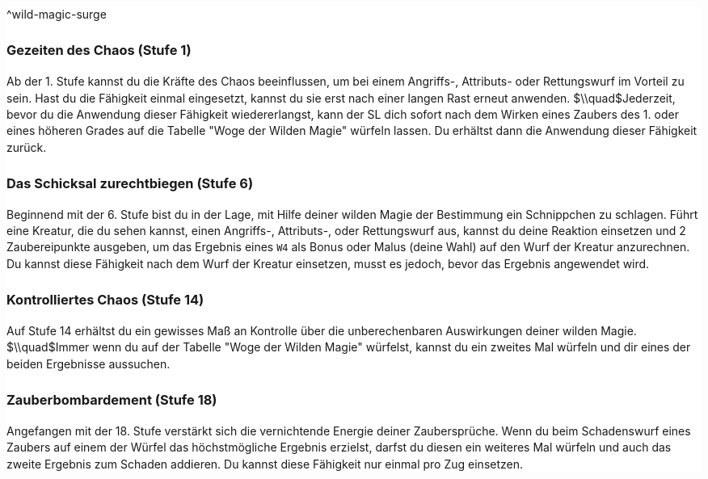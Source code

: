 ^wild-magic-surge

### Gezeiten des Chaos (Stufe 1)

Ab der 1. Stufe kannst du die Kräfte des Chaos beeinflussen, um bei einem Angriffs-, Attributs- oder Rettungswurf im Vorteil zu sein. Hast du die Fähigkeit einmal eingesetzt, kannst du sie erst nach einer langen Rast erneut anwenden. $\\quad$Jederzeit, bevor du die Anwendung dieser Fähigkeit wiedererlangst, kann der SL dich sofort nach dem Wirken eines Zaubers des 1. oder eines höheren Grades auf die Tabelle "Woge der Wilden Magie" würfeln lassen. Du erhältst dann die Anwendung dieser Fähigkeit zurück.

### Das Schicksal zurechtbiegen (Stufe 6)

Beginnend mit der 6. Stufe bist du in der Lage, mit Hilfe deiner wilden Magie der Bestimmung ein Schnippchen zu schlagen. Führt eine Kreatur, die du sehen kannst, einen Angriffs-, Attributs-, oder Rettungswurf aus, kannst du deine Reaktion einsetzen und 2 Zaubereipunkte ausgeben, um das Ergebnis eines `W4` als Bonus oder Malus (deine Wahl) auf den Wurf der Kreatur anzurechnen. Du kannst diese Fähigkeit nach dem Wurf der Kreatur einsetzen, musst es jedoch, bevor das Ergebnis angewendet wird.

### Kontrolliertes Chaos (Stufe 14)

Auf Stufe 14 erhältst du ein gewisses Maß an Kontrolle über die unberechenbaren Auswirkungen deiner wilden Magie. $\\quad$Immer wenn du auf der Tabelle "Woge der Wilden Magie" würfelst, kannst du ein zweites Mal würfeln und dir eines der beiden Ergebnisse aussuchen.

### Zauberbombardement (Stufe 18)

Angefangen mit der 18. Stufe verstärkt sich die vernichtende Energie deiner Zaubersprüche. Wenn du beim Schadenswurf eines Zaubers auf einem der Würfel das höchstmögliche Ergebnis erzielst, darfst du diesen ein weiteres Mal würfeln und auch das zweite Ergebnis zum Schaden addieren. Du kannst diese Fähigkeit nur einmal pro Zug einsetzen.